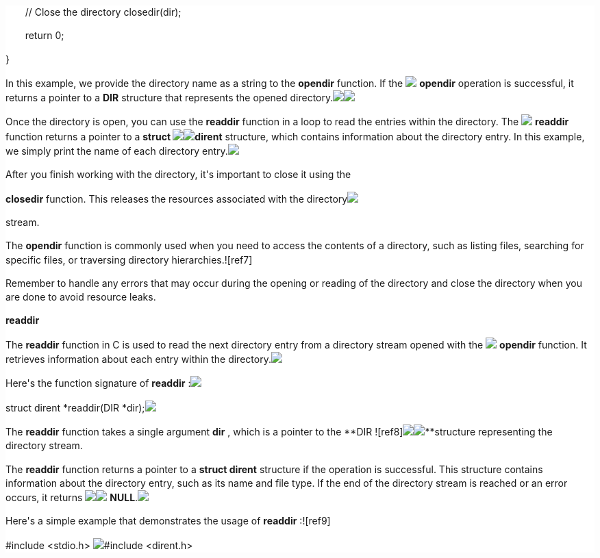 `    `// Close the directory     closedir(dir); 

`    `return 0; 

}

In this example, we provide the directory name as a string to the  **opendir** function. If the ![](Aspose.Words.a719acc4-ce67-463c-9960-c2e54f36e848.427.png) **opendir** operation is successful, it returns a pointer to a  **DIR** structure that represents the opened directory.![](Aspose.Words.a719acc4-ce67-463c-9960-c2e54f36e848.428.png)![](Aspose.Words.a719acc4-ce67-463c-9960-c2e54f36e848.429.png)

Once the directory is open, you can use the  **readdir** function in a loop to read the entries within the directory. The ![](Aspose.Words.a719acc4-ce67-463c-9960-c2e54f36e848.430.png) **readdir** function returns a pointer to a  **struct ![](Aspose.Words.a719acc4-ce67-463c-9960-c2e54f36e848.431.png)![](Aspose.Words.a719acc4-ce67-463c-9960-c2e54f36e848.432.png)dirent** structure, which contains information about the directory entry. In this example, we simply print the name of each directory entry.![](Aspose.Words.a719acc4-ce67-463c-9960-c2e54f36e848.433.png)

After you finish working with the directory, it's important to close it using the

**closedir** function. This releases the resources associated with the directory![](Aspose.Words.a719acc4-ce67-463c-9960-c2e54f36e848.434.png)

stream.

The  **opendir** function is commonly used when you need to access the contents of a directory, such as listing files, searching for specific files, or traversing directory hierarchies.![ref7]

Remember to handle any errors that may occur during the opening or reading of the directory and close the directory when you are done to avoid resource leaks.

**readdir**

The  **readdir** function in C is used to read the next directory entry from a directory stream opened with the ![](Aspose.Words.a719acc4-ce67-463c-9960-c2e54f36e848.436.png) **opendir** function. It retrieves information about each entry within the directory.![](Aspose.Words.a719acc4-ce67-463c-9960-c2e54f36e848.437.png)

Here's the function signature of  **readdir** :![](Aspose.Words.a719acc4-ce67-463c-9960-c2e54f36e848.438.png)

struct dirent \*readdir(DIR \*dir);![](Aspose.Words.a719acc4-ce67-463c-9960-c2e54f36e848.439.png)

The  **readdir** function takes a single argument  **dir** , which is a pointer to the  **DIR ![ref8]![](Aspose.Words.a719acc4-ce67-463c-9960-c2e54f36e848.441.png)![](Aspose.Words.a719acc4-ce67-463c-9960-c2e54f36e848.442.png)**structure representing the directory stream.

The  **readdir** function returns a pointer to a  **struct dirent** structure if the operation is successful. This structure contains information about the directory entry, such as its name and file type. If the end of the directory stream is reached or an error occurs, it returns ![](Aspose.Words.a719acc4-ce67-463c-9960-c2e54f36e848.443.png)![](Aspose.Words.a719acc4-ce67-463c-9960-c2e54f36e848.444.png) **NULL**.![](Aspose.Words.a719acc4-ce67-463c-9960-c2e54f36e848.445.png)

Here's a simple example that demonstrates the usage of  **readdir** :![ref9]

#include <stdio.h> ![](Aspose.Words.a719acc4-ce67-463c-9960-c2e54f36e848.447.png)#include <dirent.h> 
